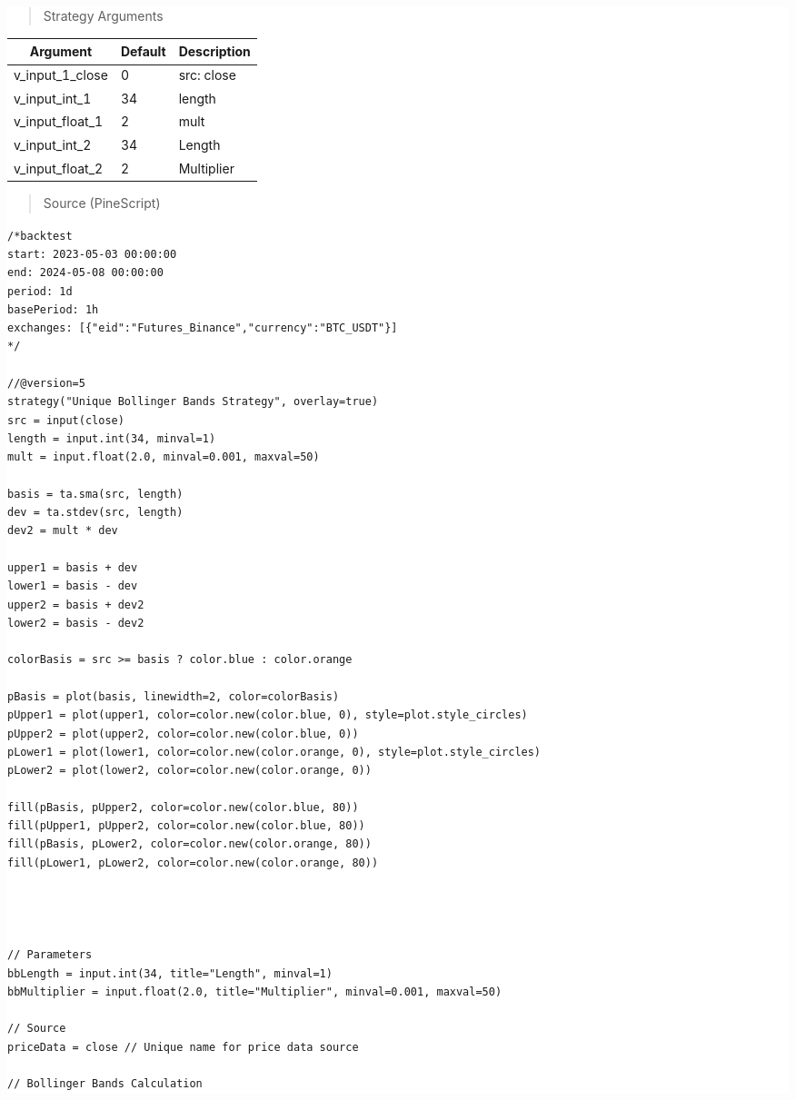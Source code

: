 > Strategy Arguments



|Argument|Default|Description|
|----|----|----|
|v_input_1_close|0|src: close|high|low|open|hl2|hlc3|hlcc4|ohlc4|
|v_input_int_1|34|length|
|v_input_float_1|2|mult|
|v_input_int_2|34|Length|
|v_input_float_2|2|Multiplier|


> Source (PineScript)

``` pinescript
/*backtest
start: 2023-05-03 00:00:00
end: 2024-05-08 00:00:00
period: 1d
basePeriod: 1h
exchanges: [{"eid":"Futures_Binance","currency":"BTC_USDT"}]
*/

//@version=5
strategy("Unique Bollinger Bands Strategy", overlay=true)
src = input(close)
length = input.int(34, minval=1)
mult = input.float(2.0, minval=0.001, maxval=50)

basis = ta.sma(src, length)
dev = ta.stdev(src, length)
dev2 = mult * dev

upper1 = basis + dev
lower1 = basis - dev
upper2 = basis + dev2
lower2 = basis - dev2

colorBasis = src >= basis ? color.blue : color.orange

pBasis = plot(basis, linewidth=2, color=colorBasis)
pUpper1 = plot(upper1, color=color.new(color.blue, 0), style=plot.style_circles)
pUpper2 = plot(upper2, color=color.new(color.blue, 0))
pLower1 = plot(lower1, color=color.new(color.orange, 0), style=plot.style_circles)
pLower2 = plot(lower2, color=color.new(color.orange, 0))

fill(pBasis, pUpper2, color=color.new(color.blue, 80))
fill(pUpper1, pUpper2, color=color.new(color.blue, 80))
fill(pBasis, pLower2, color=color.new(color.orange, 80))
fill(pLower1, pLower2, color=color.new(color.orange, 80))




// Parameters
bbLength = input.int(34, title="Length", minval=1)
bbMultiplier = input.float(2.0, title="Multiplier", minval=0.001, maxval=50)

// Source
priceData = close // Unique name for price data source

// Bollinger Bands Calculation
```